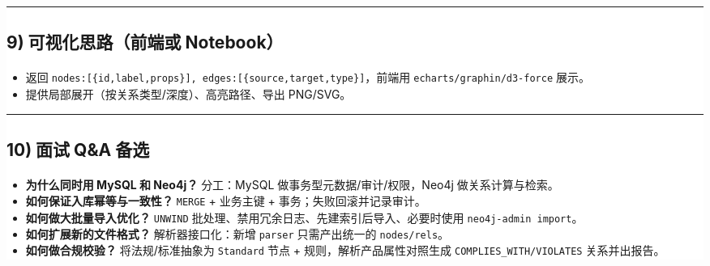 ------

## 9) 可视化思路（前端或 Notebook）

- 返回 `nodes:[{id,label,props}], edges:[{source,target,type}]`，前端用 `echarts/graphin/d3-force` 展示。
- 提供局部展开（按关系类型/深度）、高亮路径、导出 PNG/SVG。

------

## 10) 面试 Q&A 备选

- **为什么同时用 MySQL 和 Neo4j？** 分工：MySQL 做事务型元数据/审计/权限，Neo4j 做关系计算与检索。
- **如何保证入库幂等与一致性？** `MERGE` + 业务主键 + 事务；失败回滚并记录审计。
- **如何做大批量导入优化？** `UNWIND` 批处理、禁用冗余日志、先建索引后导入、必要时使用 `neo4j-admin import`。
- **如何扩展新的文件格式？** 解析器接口化：新增 `parser` 只需产出统一的 `nodes/rels`。
- **如何做合规校验？** 将法规/标准抽象为 `Standard` 节点 + 规则，解析产品属性对照生成 `COMPLIES_WITH/VIOLATES` 关系并出报告。